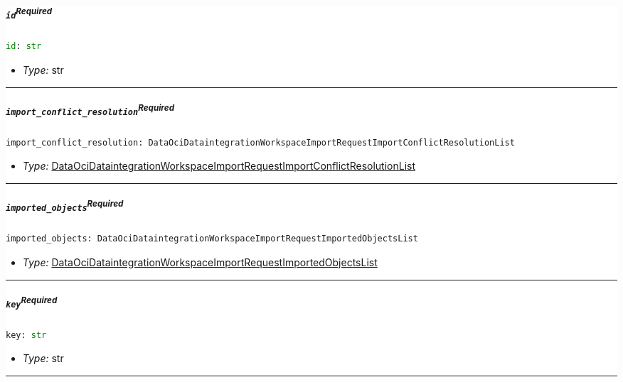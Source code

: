 ##### `id`<sup>Required</sup> <a name="id" id="rhizo-co-terraform-provider-oci.dataOciDataintegrationWorkspaceImportRequest.DataOciDataintegrationWorkspaceImportRequest.property.id"></a>

```python
id: str
```

- *Type:* str

---

##### `import_conflict_resolution`<sup>Required</sup> <a name="import_conflict_resolution" id="rhizo-co-terraform-provider-oci.dataOciDataintegrationWorkspaceImportRequest.DataOciDataintegrationWorkspaceImportRequest.property.importConflictResolution"></a>

```python
import_conflict_resolution: DataOciDataintegrationWorkspaceImportRequestImportConflictResolutionList
```

- *Type:* <a href="#rhizo-co-terraform-provider-oci.dataOciDataintegrationWorkspaceImportRequest.DataOciDataintegrationWorkspaceImportRequestImportConflictResolutionList">DataOciDataintegrationWorkspaceImportRequestImportConflictResolutionList</a>

---

##### `imported_objects`<sup>Required</sup> <a name="imported_objects" id="rhizo-co-terraform-provider-oci.dataOciDataintegrationWorkspaceImportRequest.DataOciDataintegrationWorkspaceImportRequest.property.importedObjects"></a>

```python
imported_objects: DataOciDataintegrationWorkspaceImportRequestImportedObjectsList
```

- *Type:* <a href="#rhizo-co-terraform-provider-oci.dataOciDataintegrationWorkspaceImportRequest.DataOciDataintegrationWorkspaceImportRequestImportedObjectsList">DataOciDataintegrationWorkspaceImportRequestImportedObjectsList</a>

---

##### `key`<sup>Required</sup> <a name="key" id="rhizo-co-terraform-provider-oci.dataOciDataintegrationWorkspaceImportRequest.DataOciDataintegrationWorkspaceImportRequest.property.key"></a>

```python
key: str
```

- *Type:* str

---
